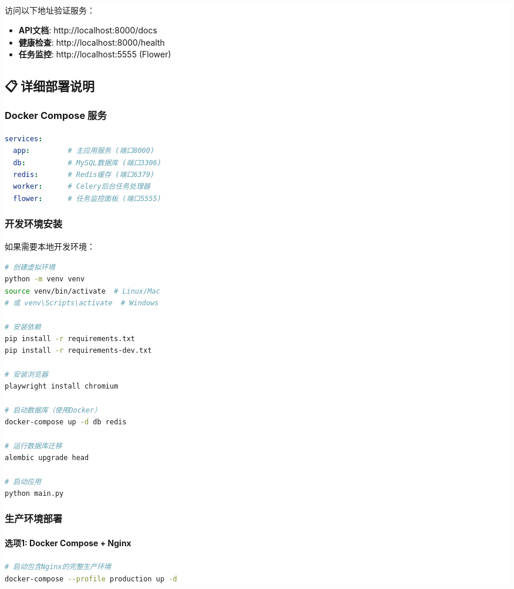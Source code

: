 访问以下地址验证服务：

- **API文档**: http://localhost:8000/docs
- **健康检查**: http://localhost:8000/health
- **任务监控**: http://localhost:5555 (Flower)

## 📋 详细部署说明

### Docker Compose 服务

```yaml
services:
  app:         # 主应用服务 (端口8000)
  db:          # MySQL数据库 (端口3306)
  redis:       # Redis缓存 (端口6379)
  worker:      # Celery后台任务处理器
  flower:      # 任务监控面板 (端口5555)
```

### 开发环境安装

如果需要本地开发环境：

```bash
# 创建虚拟环境
python -m venv venv
source venv/bin/activate  # Linux/Mac
# 或 venv\Scripts\activate  # Windows

# 安装依赖
pip install -r requirements.txt
pip install -r requirements-dev.txt

# 安装浏览器
playwright install chromium

# 启动数据库（使用Docker）
docker-compose up -d db redis

# 运行数据库迁移
alembic upgrade head

# 启动应用
python main.py
```

### 生产环境部署

#### 选项1: Docker Compose + Nginx

```bash
# 启动包含Nginx的完整生产环境
docker-compose --profile production up -d
```
